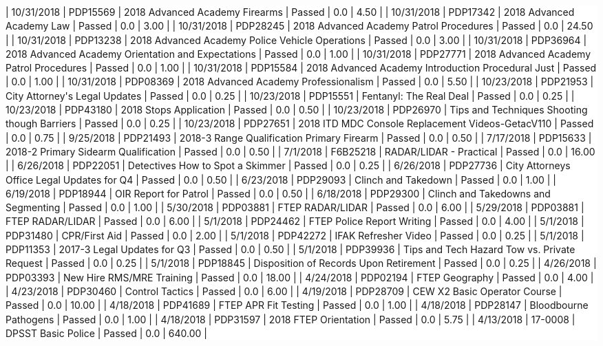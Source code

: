| 10/31/2018 | PDP15569 | 2018 Advanced Academy Firearms | Passed | 0.0 | 4.50 |
| 10/31/2018 | PDP17342 | 2018 Advanced Academy Law | Passed | 0.0 | 3.00 |
| 10/31/2018 | PDP28245 | 2018 Advanced Academy Patrol Procedures | Passed | 0.0 | 24.50 |
| 10/31/2018 | PDP13238 | 2018 Advanced Academy Police Vehicle Operations | Passed | 0.0 | 3.00 |
| 10/31/2018 | PDP36964 | 2018 Advanced Academy Orientation and Expectations | Passed | 0.0 | 1.00 |
| 10/31/2018 | PDP27771 | 2018 Advanced Academy Patrol Procedures | Passed | 0.0 | 1.00 |
| 10/31/2018 | PDP15584 | 2018 Advanced Academy Introduction Procedural Just | Passed | 0.0 | 1.00 |
| 10/31/2018 | PDP08369 | 2018 Advanced Academy Professionalism | Passed | 0.0 | 5.50 |
| 10/23/2018 | PDP21953 | City Attorney's Legal Updates | Passed | 0.0 | 0.25 |
| 10/23/2018 | PDP15551 | Fentanyl: The Real Deal | Passed | 0.0 | 0.25 |
| 10/23/2018 | PDP43180 | 2018 Stops Application | Passed | 0.0 | 0.50 |
| 10/23/2018 | PDP26970 | Tips and Techniques Shooting though Barriers | Passed | 0.0 | 0.25 |
| 10/23/2018 | PDP27651 | 2018 ITD MDC Console Replacement Videos-GetacV110 | Passed | 0.0 | 0.75 |
| 9/25/2018 | PDP21493 | 2018-3 Range Qualification Primary Firearm | Passed | 0.0 | 0.50 |
| 7/17/2018 | PDP15633 | 2018-2 Primary Sidearm Qualification | Passed | 0.0 | 0.50 |
| 7/1/2018 | F6B25218 | RADAR/LIDAR - Practical | Passed | 0.0 | 16.00 |
| 6/26/2018 | PDP22051 | Detectives How to Spot a Skimmer | Passed | 0.0 | 0.25 |
| 6/26/2018 | PDP27736 | City Attorneys Office Legal Updates for Q4 | Passed | 0.0 | 0.50 |
| 6/23/2018 | PDP29093 | Clinch and Takedown | Passed | 0.0 | 1.00 |
| 6/19/2018 | PDP18944 | OIR Report for Patrol | Passed | 0.0 | 0.50 |
| 6/18/2018 | PDP29300 | Clinch and Takedowns and Segmenting | Passed | 0.0 | 1.00 |
| 5/30/2018 | PDP03881 | FTEP RADAR/LIDAR | Passed | 0.0 | 6.00 |
| 5/29/2018 | PDP03881 | FTEP RADAR/LIDAR | Passed | 0.0 | 6.00 |
| 5/1/2018 | PDP24462 | FTEP Police Report Writing | Passed | 0.0 | 4.00 |
| 5/1/2018 | PDP31480 | CPR/First Aid | Passed | 0.0 | 2.00 |
| 5/1/2018 | PDP42272 | IFAK Refresher Video | Passed | 0.0 | 0.25 |
| 5/1/2018 | PDP11353 | 2017-3 Legal Updates for Q3 | Passed | 0.0 | 0.50 |
| 5/1/2018 | PDP39936 | Tips and Tech Hazard Tow vs. Private Request | Passed | 0.0 | 0.25 |
| 5/1/2018 | PDP18845 | Disposition of Records Upon Retirement | Passed | 0.0 | 0.25 |
| 4/26/2018 | PDP03393 | New Hire RMS/MRE Training | Passed | 0.0 | 18.00 |
| 4/24/2018 | PDP02194 | FTEP Geography | Passed | 0.0 | 4.00 |
| 4/23/2018 | PDP30460 | Control Tactics | Passed | 0.0 | 6.00 |
| 4/19/2018 | PDP28709 | CEW X2 Basic Operator Course | Passed | 0.0 | 10.00 |
| 4/18/2018 | PDP41689 | FTEP APR Fit Testing | Passed | 0.0 | 1.00 |
| 4/18/2018 | PDP28147 | Bloodbourne Pathogens | Passed | 0.0 | 1.00 |
| 4/18/2018 | PDP31597 | 2018 FTEP Orientation | Passed | 0.0 | 5.75 |
| 4/13/2018 | 17-0008 | DPSST Basic Police | Passed | 0.0 | 640.00 |